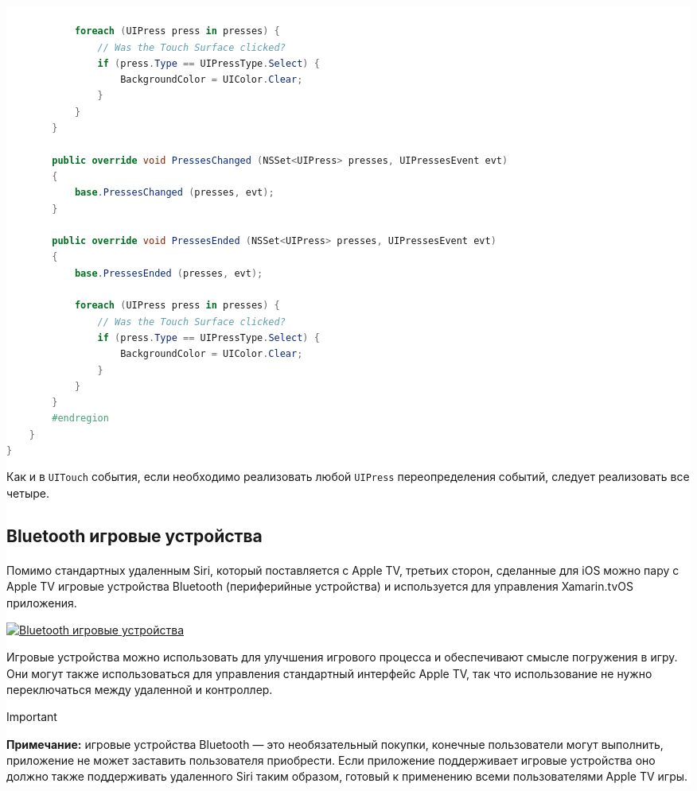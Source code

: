 ```csharp

            foreach (UIPress press in presses) {
                // Was the Touch Surface clicked?
                if (press.Type == UIPressType.Select) {
                    BackgroundColor = UIColor.Clear;
                }
            }
        }

        public override void PressesChanged (NSSet<UIPress> presses, UIPressesEvent evt)
        {
            base.PressesChanged (presses, evt);
        }

        public override void PressesEnded (NSSet<UIPress> presses, UIPressesEvent evt)
        {
            base.PressesEnded (presses, evt);

            foreach (UIPress press in presses) {
                // Was the Touch Surface clicked?
                if (press.Type == UIPressType.Select) {
                    BackgroundColor = UIColor.Clear;
                }
            }
        }
        #endregion
    }
}
```

Как и в `UITouch` события, если необходимо реализовать любой `UIPress` переопределения событий, следует реализовать все четыре.

<a name="Bluetooth-Game-Controllers" />

## <a name="bluetooth-game-controllers"></a>Bluetooth игровые устройства

Помимо стандартных удаленным Siri, который поставляется с Apple TV, третьих сторон, сделанные для iOS можно пару с Apple TV игровые устройства Bluetooth (периферийные устройства) и используется для управления Xamarin.tvOS приложения.

[![](remote-bluetooth-images/game01.png "Bluetooth игровые устройства")](remote-bluetooth-images/game01.png#lightbox)

Игровые устройства можно использовать для улучшения игрового процесса и обеспечивают смысле погружения в игру. Они могут также использоваться для управления стандартный интерфейс Apple TV, так что использование не нужно переключаться между удаленной и контроллер.

> [!IMPORTANT]
> **Примечание:** игровые устройства Bluetooth — это необязательный покупки, конечные пользователи могут выполнить, приложение не может заставить пользователя приобрести. Если приложение поддерживает игровые устройства оно должно также поддерживать удаленного Siri таким образом, готовый к применению всеми пользователями Apple TV игры.
